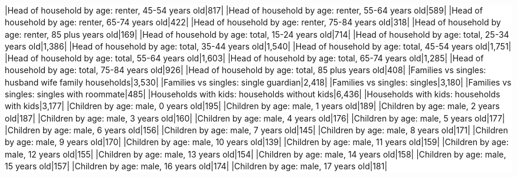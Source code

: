 |Head of household by age: renter, 45-54 years old|817|
|Head of household by age: renter, 55-64 years old|589|
|Head of household by age: renter, 65-74 years old|422|
|Head of household by age: renter, 75-84 years old|318|
|Head of household by age: renter, 85 plus years old|169|
|Head of household by age: total, 15-24 years old|714|
|Head of household by age: total, 25-34 years old|1,386|
|Head of household by age: total, 35-44 years old|1,540|
|Head of household by age: total, 45-54 years old|1,751|
|Head of household by age: total, 55-64 years old|1,603|
|Head of household by age: total, 65-74 years old|1,285|
|Head of household by age: total, 75-84 years old|926|
|Head of household by age: total, 85 plus years old|408|
|Families vs singles: husband wife family households|3,530|
|Families vs singles: single guardian|2,418|
|Families vs singles: singles|3,180|
|Families vs singles: singles with roommate|485|
|Households with kids: households without kids|6,436|
|Households with kids: households with kids|3,177|
|Children by age: male, 0 years old|195|
|Children by age: male, 1 years old|189|
|Children by age: male, 2 years old|187|
|Children by age: male, 3 years old|160|
|Children by age: male, 4 years old|176|
|Children by age: male, 5 years old|177|
|Children by age: male, 6 years old|156|
|Children by age: male, 7 years old|145|
|Children by age: male, 8 years old|171|
|Children by age: male, 9 years old|170|
|Children by age: male, 10 years old|139|
|Children by age: male, 11 years old|159|
|Children by age: male, 12 years old|155|
|Children by age: male, 13 years old|154|
|Children by age: male, 14 years old|158|
|Children by age: male, 15 years old|157|
|Children by age: male, 16 years old|174|
|Children by age: male, 17 years old|181|